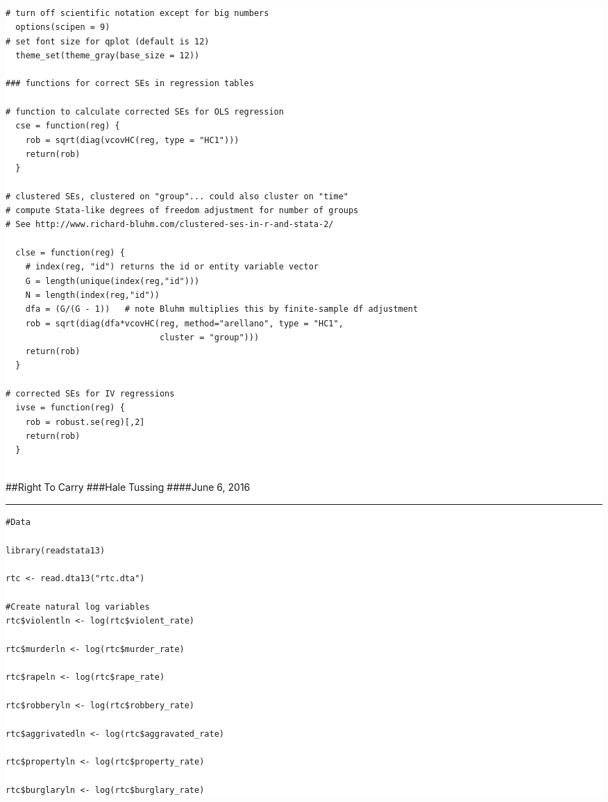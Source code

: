 ```{r setup, echo=FALSE, message=F, warning=F  }
# turn off scientific notation except for big numbers
  options(scipen = 9)
# set font size for qplot (default is 12)
  theme_set(theme_gray(base_size = 12))

### functions for correct SEs in regression tables

# function to calculate corrected SEs for OLS regression 
  cse = function(reg) {
    rob = sqrt(diag(vcovHC(reg, type = "HC1")))
    return(rob)
  }
  
# clustered SEs, clustered on "group"... could also cluster on "time" 
# compute Stata-like degrees of freedom adjustment for number of groups
# See http://www.richard-bluhm.com/clustered-ses-in-r-and-stata-2/

  clse = function(reg) { 
    # index(reg, "id") returns the id or entity variable vector 
    G = length(unique(index(reg,"id")))
    N = length(index(reg,"id"))
    dfa = (G/(G - 1))   # note Bluhm multiplies this by finite-sample df adjustment
    rob = sqrt(diag(dfa*vcovHC(reg, method="arellano", type = "HC1", 
                               cluster = "group")))
    return(rob)
  }
  
# corrected SEs for IV regressions
  ivse = function(reg) {
    rob = robust.se(reg)[,2]
    return(rob)
  }
  
```

<base target="_top"/>
  
##Right To Carry
###Hale Tussing
####June 6, 2016    


***


```{r, results='asis', message=F, warning=F, comment=NA, echo=F}
#Data

library(readstata13)

rtc <- read.dta13("rtc.dta")

#Create natural log variables
rtc$violentln <- log(rtc$violent_rate)

rtc$murderln <- log(rtc$murder_rate)

rtc$rapeln <- log(rtc$rape_rate)

rtc$robberyln <- log(rtc$robbery_rate)

rtc$aggrivatedln <- log(rtc$aggravated_rate)

rtc$propertyln <- log(rtc$property_rate)

rtc$burglaryln <- log(rtc$burglary_rate)
```

[^1]: Lott, Jr. John R., and David B. Mustard. "Crime, Deterrence, and Right‐to‐Carry Concealed Handguns." The Journal of Legal Studies 26.1 (1997): 1-68. Web.
[^2]: Aneja, Abhay, John Donohue, and Alexandria Zhang. "The Impact of Right to Carry Laws and the NRC Report: The Latest Lessons for the Empirical Evaluation of Law and Policy." (2012): n. pag. Web.
[^3]: <http://www.armedwithreason.com/shooting-down-the-gun-lobbys-favorite-academic-a-lott-of-lies/> [Link]
[^4]: Black, DAN A., and Nagin Daniel S. "Do Right‐To‐Carry Laws Deter Violent Crime?" The Journal of Legal Studies 27.1 (1998): 209-19. Web.
[^5]: Plassmann, Florenz, and Whitley John. "Confirming "More Guns, Less Crime""Stanford Law Review 55.4 (2003): 1313-369. Web.